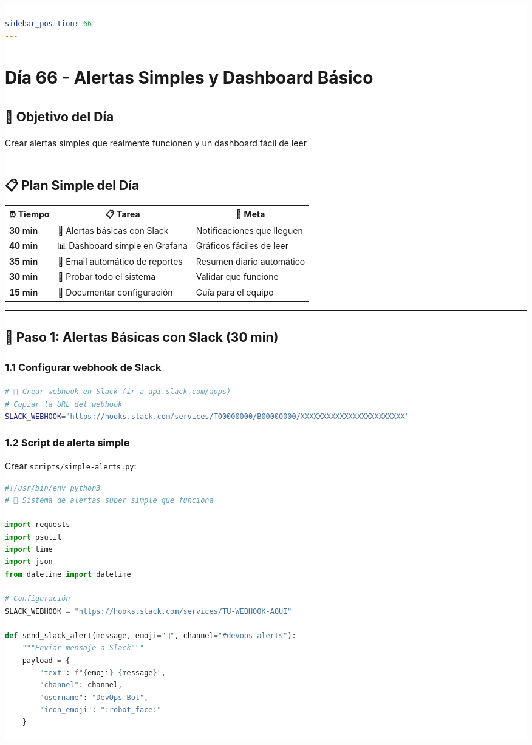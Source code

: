 ```yaml
---
sidebar_position: 66
---
```


# Día 66 - Alertas Simples y Dashboard Básico

## 🎯 Objetivo del Día
Crear alertas simples que realmente funcionen y un dashboard fácil de leer

---

## 📋 Plan Simple del Día

| ⏰ Tiempo | 📋 Tarea | 🎯 Meta |
|----------|-----------|---------|
| **30 min** | 🚨 Alertas básicas con Slack | Notificaciones que lleguen |
| **40 min** | 📊 Dashboard simple en Grafana | Gráficos fáciles de leer |
| **35 min** | 📧 Email automático de reportes | Resumen diario automático |
| **30 min** | 🧪 Probar todo el sistema | Validar que funcione |
| **15 min** | 📝 Documentar configuración | Guía para el equipo |

---

## 🚨 Paso 1: Alertas Básicas con Slack (30 min)

### 1.1 Configurar webhook de Slack
```bash
# 📱 Crear webhook en Slack (ir a api.slack.com/apps)
# Copiar la URL del webhook
SLACK_WEBHOOK="https://hooks.slack.com/services/T00000000/B00000000/XXXXXXXXXXXXXXXXXXXXXXXX"
```

### 1.2 Script de alerta simple
Crear `scripts/simple-alerts.py`:
```python
#!/usr/bin/env python3
# 🚨 Sistema de alertas súper simple que funciona

import requests
import psutil
import time
import json
from datetime import datetime

# Configuración
SLACK_WEBHOOK = "https://hooks.slack.com/services/TU-WEBHOOK-AQUI"

def send_slack_alert(message, emoji="🚨", channel="#devops-alerts"):
    """Enviar mensaje a Slack"""
    payload = {
        "text": f"{emoji} {message}",
        "channel": channel,
        "username": "DevOps Bot",
        "icon_emoji": ":robot_face:"
    }
    
```